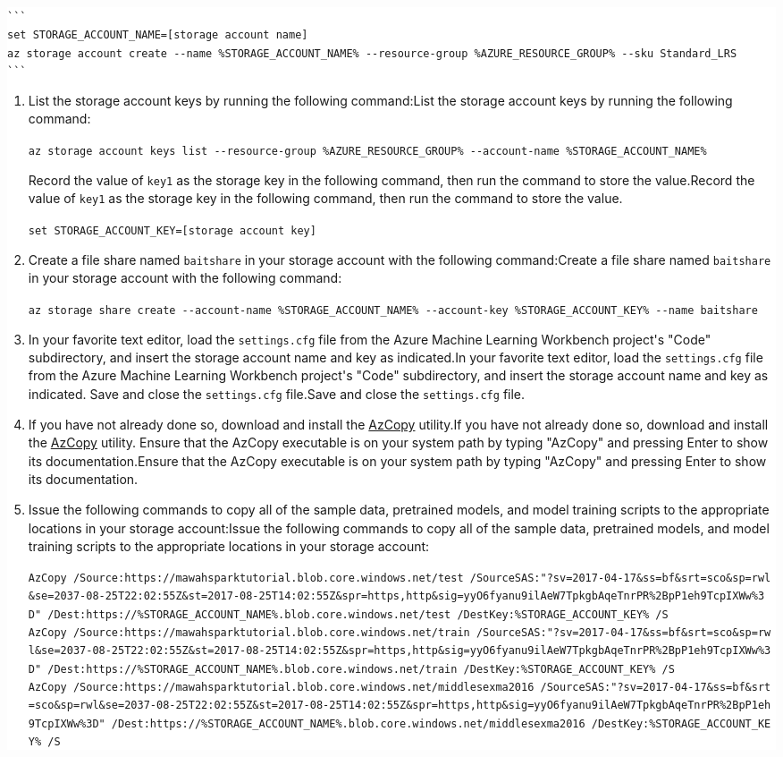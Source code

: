     ```
    set STORAGE_ACCOUNT_NAME=[storage account name]
    az storage account create --name %STORAGE_ACCOUNT_NAME% --resource-group %AZURE_RESOURCE_GROUP% --sku Standard_LRS
    ```

1. <span data-ttu-id="bbc92-190">List the storage account keys by running the following command:</span><span class="sxs-lookup"><span data-stu-id="bbc92-190">List the storage account keys by running the following command:</span></span>

    ```
    az storage account keys list --resource-group %AZURE_RESOURCE_GROUP% --account-name %STORAGE_ACCOUNT_NAME%
    ```

    <span data-ttu-id="bbc92-191">Record the value of `key1` as the storage key in the following command, then run the command to store the value.</span><span class="sxs-lookup"><span data-stu-id="bbc92-191">Record the value of `key1` as the storage key in the following command, then run the command to store the value.</span></span>
    ```
    set STORAGE_ACCOUNT_KEY=[storage account key]
    ```
1. <span data-ttu-id="bbc92-192">Create a file share named `baitshare` in your storage account with the following command:</span><span class="sxs-lookup"><span data-stu-id="bbc92-192">Create a file share named `baitshare` in your storage account with the following command:</span></span>

    ```
    az storage share create --account-name %STORAGE_ACCOUNT_NAME% --account-key %STORAGE_ACCOUNT_KEY% --name baitshare
    ```
1. <span data-ttu-id="bbc92-193">In your favorite text editor, load the `settings.cfg` file from the Azure Machine Learning Workbench project's "Code" subdirectory, and insert the storage account name and key as indicated.</span><span class="sxs-lookup"><span data-stu-id="bbc92-193">In your favorite text editor, load the `settings.cfg` file from the Azure Machine Learning Workbench project's "Code" subdirectory, and insert the storage account name and key as indicated.</span></span> <span data-ttu-id="bbc92-194">Save and close the `settings.cfg` file.</span><span class="sxs-lookup"><span data-stu-id="bbc92-194">Save and close the `settings.cfg` file.</span></span>
1. <span data-ttu-id="bbc92-195">If you have not already done so, download and install the [AzCopy](http://aka.ms/downloadazcopy) utility.</span><span class="sxs-lookup"><span data-stu-id="bbc92-195">If you have not already done so, download and install the [AzCopy](http://aka.ms/downloadazcopy) utility.</span></span> <span data-ttu-id="bbc92-196">Ensure that the AzCopy executable is on your system path by typing "AzCopy" and pressing Enter to show its documentation.</span><span class="sxs-lookup"><span data-stu-id="bbc92-196">Ensure that the AzCopy executable is on your system path by typing "AzCopy" and pressing Enter to show its documentation.</span></span>
1. <span data-ttu-id="bbc92-197">Issue the following commands to copy all of the sample data, pretrained models, and model training scripts to the appropriate locations in your storage account:</span><span class="sxs-lookup"><span data-stu-id="bbc92-197">Issue the following commands to copy all of the sample data, pretrained models, and model training scripts to the appropriate locations in your storage account:</span></span>

    ```
    AzCopy /Source:https://mawahsparktutorial.blob.core.windows.net/test /SourceSAS:"?sv=2017-04-17&ss=bf&srt=sco&sp=rwl&se=2037-08-25T22:02:55Z&st=2017-08-25T14:02:55Z&spr=https,http&sig=yyO6fyanu9ilAeW7TpkgbAqeTnrPR%2BpP1eh9TcpIXWw%3D" /Dest:https://%STORAGE_ACCOUNT_NAME%.blob.core.windows.net/test /DestKey:%STORAGE_ACCOUNT_KEY% /S
    AzCopy /Source:https://mawahsparktutorial.blob.core.windows.net/train /SourceSAS:"?sv=2017-04-17&ss=bf&srt=sco&sp=rwl&se=2037-08-25T22:02:55Z&st=2017-08-25T14:02:55Z&spr=https,http&sig=yyO6fyanu9ilAeW7TpkgbAqeTnrPR%2BpP1eh9TcpIXWw%3D" /Dest:https://%STORAGE_ACCOUNT_NAME%.blob.core.windows.net/train /DestKey:%STORAGE_ACCOUNT_KEY% /S
    AzCopy /Source:https://mawahsparktutorial.blob.core.windows.net/middlesexma2016 /SourceSAS:"?sv=2017-04-17&ss=bf&srt=sco&sp=rwl&se=2037-08-25T22:02:55Z&st=2017-08-25T14:02:55Z&spr=https,http&sig=yyO6fyanu9ilAeW7TpkgbAqeTnrPR%2BpP1eh9TcpIXWw%3D" /Dest:https://%STORAGE_ACCOUNT_NAME%.blob.core.windows.net/middlesexma2016 /DestKey:%STORAGE_ACCOUNT_KEY% /S